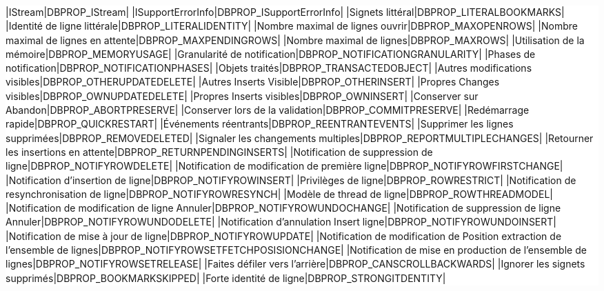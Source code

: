 |IStream|DBPROP_IStream|
|ISupportErrorInfo|DBPROP_ISupportErrorInfo|
|Signets littéral|DBPROP_LITERALBOOKMARKS|
|Identité de ligne littérale|DBPROP_LITERALIDENTITY|
|Nombre maximal de lignes ouvrir|DBPROP_MAXOPENROWS|
|Nombre maximal de lignes en attente|DBPROP_MAXPENDINGROWS|
|Nombre maximal de lignes|DBPROP_MAXROWS|
|Utilisation de la mémoire|DBPROP_MEMORYUSAGE|
|Granularité de notification|DBPROP_NOTIFICATIONGRANULARITY|
|Phases de notification|DBPROP_NOTIFICATIONPHASES|
|Objets traités|DBPROP_TRANSACTEDOBJECT|
|Autres modifications visibles|DBPROP_OTHERUPDATEDELETE|
|Autres Inserts Visible|DBPROP_OTHERINSERT|
|Propres Changes visibles|DBPROP_OWNUPDATEDELETE|
|Propres Inserts visibles|DBPROP_OWNINSERT|
|Conserver sur Abandon|DBPROP_ABORTPRESERVE|
|Conserver lors de la validation|DBPROP_COMMITPRESERVE|
|Redémarrage rapide|DBPROP_QUICKRESTART|
|Événements réentrants|DBPROP_REENTRANTEVENTS|
|Supprimer les lignes supprimées|DBPROP_REMOVEDELETED|
|Signaler les changements multiples|DBPROP_REPORTMULTIPLECHANGES|
|Retourner les insertions en attente|DBPROP_RETURNPENDINGINSERTS|
|Notification de suppression de ligne|DBPROP_NOTIFYROWDELETE|
|Notification de modification de première ligne|DBPROP_NOTIFYROWFIRSTCHANGE|
|Notification d’insertion de ligne|DBPROP_NOTIFYROWINSERT|
|Privilèges de ligne|DBPROP_ROWRESTRICT|
|Notification de resynchronisation de ligne|DBPROP_NOTIFYROWRESYNCH|
|Modèle de thread de ligne|DBPROP_ROWTHREADMODEL|
|Notification de modification de ligne Annuler|DBPROP_NOTIFYROWUNDOCHANGE|
|Notification de suppression de ligne Annuler|DBPROP_NOTIFYROWUNDODELETE|
|Notification d’annulation Insert ligne|DBPROP_NOTIFYROWUNDOINSERT|
|Notification de mise à jour de ligne|DBPROP_NOTIFYROWUPDATE|
|Notification de modification de Position extraction de l’ensemble de lignes|DBPROP_NOTIFYROWSETFETCHPOSISIONCHANGE|
|Notification de mise en production de l’ensemble de lignes|DBPROP_NOTIFYROWSETRELEASE|
|Faites défiler vers l’arrière|DBPROP_CANSCROLLBACKWARDS|
|Ignorer les signets supprimés|DBPROP_BOOKMARKSKIPPED|
|Forte identité de ligne|DBPROP_STRONGITDENTITY|